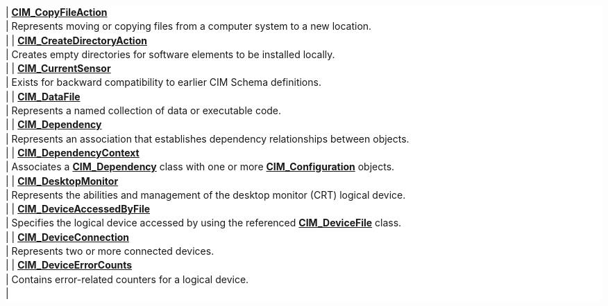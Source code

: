 | [**CIM\_CopyFileAction**](https://docs.microsoft.com/windows/desktop/CIMWin32Prov/cim-copyfileaction)<br/>                                             | Represents moving or copying files from a computer system to a new location.<br/>                                                                                                                                                                                                                                                                                                               |
| [**CIM\_CreateDirectoryAction**](https://docs.microsoft.com/windows/desktop/CIMWin32Prov/cim-createdirectoryaction)<br/>                               | Creates empty directories for software elements to be installed locally.<br/>                                                                                                                                                                                                                                                                                                                   |
| [**CIM\_CurrentSensor**](https://docs.microsoft.com/windows/desktop/CIMWin32Prov/cim-currentsensor)<br/>                                               | Exists for backward compatibility to earlier CIM Schema definitions.<br/>                                                                                                                                                                                                                                                                                                                       |
| [**CIM\_DataFile**](https://docs.microsoft.com/windows/desktop/CIMWin32Prov/cim-datafile)<br/>                                                         | Represents a named collection of data or executable code.<br/>                                                                                                                                                                                                                                                                                                                                  |
| [**CIM\_Dependency**](https://docs.microsoft.com/windows/desktop/CIMWin32Prov/cim-dependency)<br/>                                                     | Represents an association that establishes dependency relationships between objects.<br/>                                                                                                                                                                                                                                                                                                       |
| [**CIM\_DependencyContext**](https://docs.microsoft.com/windows/desktop/CIMWin32Prov/cim-dependencycontext)<br/>                                       | Associates a [**CIM\_Dependency**](https://docs.microsoft.com/windows/desktop/CIMWin32Prov/cim-dependency) class with one or more [**CIM\_Configuration**](https://docs.microsoft.com/windows/desktop/CIMWin32Prov/cim-configuration) objects.<br/>                                                                                                                                                                                                                                           |
| [**CIM\_DesktopMonitor**](https://docs.microsoft.com/windows/desktop/CIMWin32Prov/cim-desktopmonitor)<br/>                                             | Represents the abilities and management of the desktop monitor (CRT) logical device.<br/>                                                                                                                                                                                                                                                                                                       |
| [**CIM\_DeviceAccessedByFile**](https://docs.microsoft.com/windows/desktop/CIMWin32Prov/cim-deviceaccessedbyfile)<br/>                                 | Specifies the logical device accessed by using the referenced [**CIM\_DeviceFile**](https://docs.microsoft.com/windows/desktop/CIMWin32Prov/cim-devicefile) class.<br/>                                                                                                                                                                                                                                                                        |
| [**CIM\_DeviceConnection**](https://docs.microsoft.com/windows/desktop/CIMWin32Prov/cim-deviceconnection)<br/>                                         | Represents two or more connected devices.<br/>                                                                                                                                                                                                                                                                                                                                                  |
| [**CIM\_DeviceErrorCounts**](https://docs.microsoft.com/windows/desktop/CIMWin32Prov/cim-deviceerrorcounts)<br/>                                       | Contains error-related counters for a logical device.<br/>                                                                                                                                                                                                                                                                                                                                      |